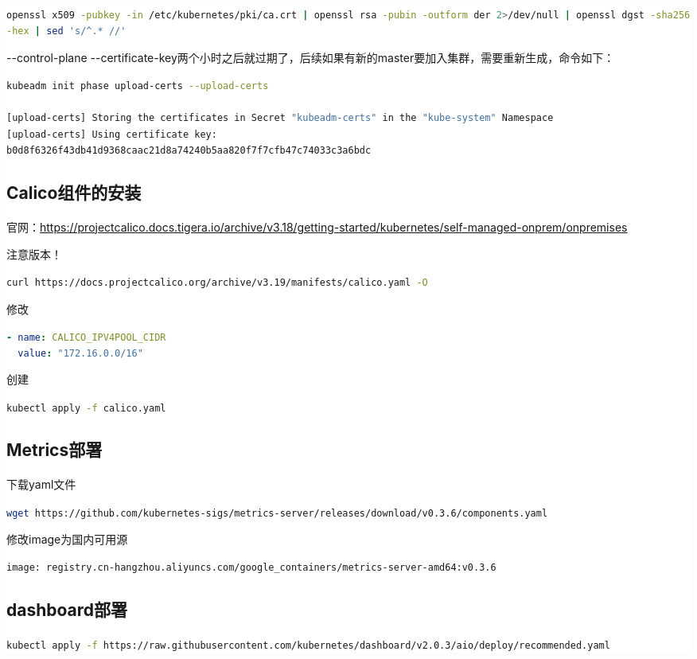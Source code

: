 ```bash
openssl x509 -pubkey -in /etc/kubernetes/pki/ca.crt | openssl rsa -pubin -outform der 2>/dev/null | openssl dgst -sha256 -hex | sed 's/^.* //'
```

--control-plane --certificate-key两个小时之后就过期了，后续如果有新的master要加入集群，需要重新生成，命令如下：

```bash
kubeadm init phase upload-certs --upload-certs

[upload-certs] Storing the certificates in Secret "kubeadm-certs" in the "kube-system" Namespace
[upload-certs] Using certificate key:
b0d8f6326f43db41d9368caac21d8a74240b5aa820f7f7cfb47c74033c3a6bdc
```

## Calico组件的安装

官网：https://projectcalico.docs.tigera.io/archive/v3.18/getting-started/kubernetes/self-managed-onprem/onpremises

注意版本！

```bash
curl https://docs.projectcalico.org/archive/v3.19/manifests/calico.yaml -O
```

修改

```yaml
- name: CALICO_IPV4POOL_CIDR
  value: "172.16.0.0/16"
```

创建

```bash
kubectl apply -f calico.yaml
```

## Metrics部署

下载yaml文件

```bash
wget https://github.com/kubernetes-sigs/metrics-server/releases/download/v0.3.6/components.yaml
```

修改image为国内可用源

```bash
image: registry.cn-hangzhou.aliyuncs.com/google_containers/metrics-server-amd64:v0.3.6
```

## dashboard部署

```bash
kubectl apply -f https://raw.githubusercontent.com/kubernetes/dashboard/v2.0.3/aio/deploy/recommended.yaml
```
